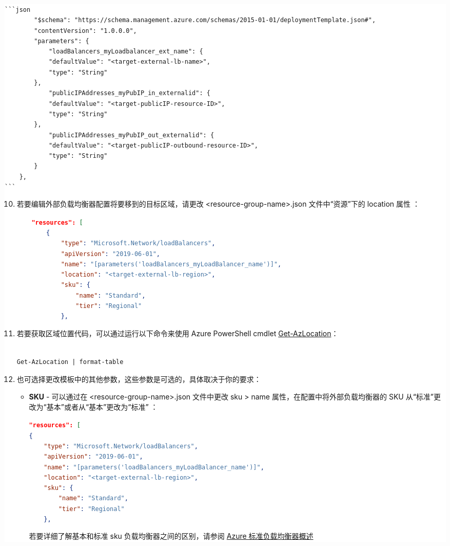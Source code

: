     ```json
            "$schema": "https://schema.management.azure.com/schemas/2015-01-01/deploymentTemplate.json#",
            "contentVersion": "1.0.0.0",
            "parameters": {
                "loadBalancers_myLoadbalancer_ext_name": {
                "defaultValue": "<target-external-lb-name>",
                "type": "String"
            },
                "publicIPAddresses_myPubIP_in_externalid": {
                "defaultValue": "<target-publicIP-resource-ID>",
                "type": "String"
            },
                "publicIPAddresses_myPubIP_out_externalid": {
                "defaultValue": "<target-publicIP-outbound-resource-ID>",
                "type": "String"
            }
        },
    ```

10. 若要编辑外部负载均衡器配置将要移到的目标区域，请更改 \<resource-group-name>.json 文件中“资源”下的 location 属性  ：

    ```json
        "resources": [
            {
                "type": "Microsoft.Network/loadBalancers",
                "apiVersion": "2019-06-01",
                "name": "[parameters('loadBalancers_myLoadBalancer_name')]",
                "location": "<target-external-lb-region>",
                "sku": {
                    "name": "Standard",
                    "tier": "Regional"
                },
    ```

11. 若要获取区域位置代码，可以通过运行以下命令来使用 Azure PowerShell cmdlet [Get-AzLocation](https://docs.microsoft.com/powershell/module/az.resources/get-azlocation?view=azps-1.8.0)：

    ```azurepowershell

    Get-AzLocation | format-table

    ```
12. 也可选择更改模板中的其他参数，这些参数是可选的，具体取决于你的要求：

    * **SKU** - 可以通过在 \<resource-group-name>.json 文件中更改 sku > name 属性，在配置中将外部负载均衡器的 SKU 从“标准”更改为“基本”或者从“基本”更改为“标准”  ：

        ```json
        "resources": [
        {
            "type": "Microsoft.Network/loadBalancers",
            "apiVersion": "2019-06-01",
            "name": "[parameters('loadBalancers_myLoadBalancer_name')]",
            "location": "<target-external-lb-region>",
            "sku": {
                "name": "Standard",
                "tier": "Regional"
            },
        ```
        若要详细了解基本和标准 sku 负载均衡器之间的区别，请参阅 [Azure 标准负载均衡器概述](./load-balancer-overview.md)

